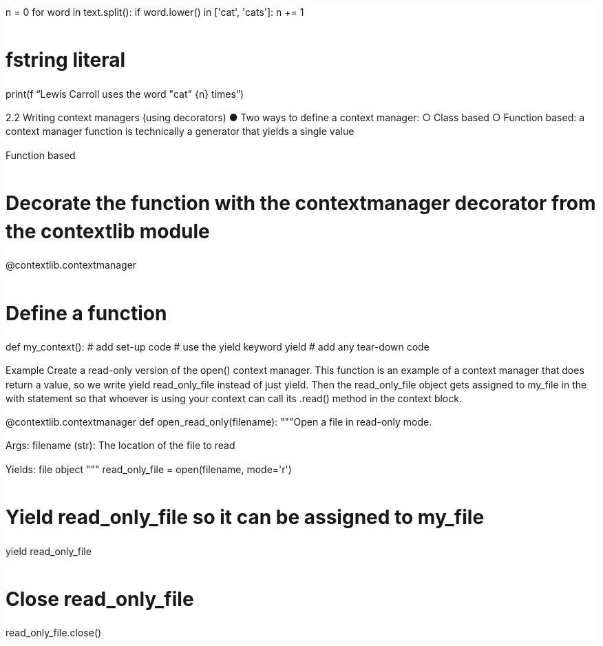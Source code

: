 n = 0
for word in text.split():
  if word.lower() in ['cat', 'cats']:
    n += 1

# fstring literal
print(f “Lewis Carroll uses the word "cat" {n} times”)


2.2 Writing context managers (using decorators)
●	Two ways to define a context manager:
○	Class based
○	Function based: a context manager function is technically a generator that yields a single value

Function based
# Decorate the function with the contextmanager decorator from the contextlib module
@contextlib.contextmanager
# Define a function
def my_context():
	# add set-up code
	# use the yield keyword
	yield
	# add any tear-down code



Example
Create a read-only version of the open() context manager. This function is an example of a context manager that does return a value, so we write yield read_only_file instead of just yield. Then the read_only_file object gets assigned to my_file in the with statement so that whoever is using your context can call its .read() method in the context block.

@contextlib.contextmanager
def open_read_only(filename):
  """Open a file in read-only mode.

  Args:
    filename (str): The location of the file to read

  Yields:
    file object
  """
  read_only_file = open(filename, mode='r')
  # Yield read_only_file so it can be assigned to my_file
  yield read_only_file
  # Close read_only_file
  read_only_file.close()
